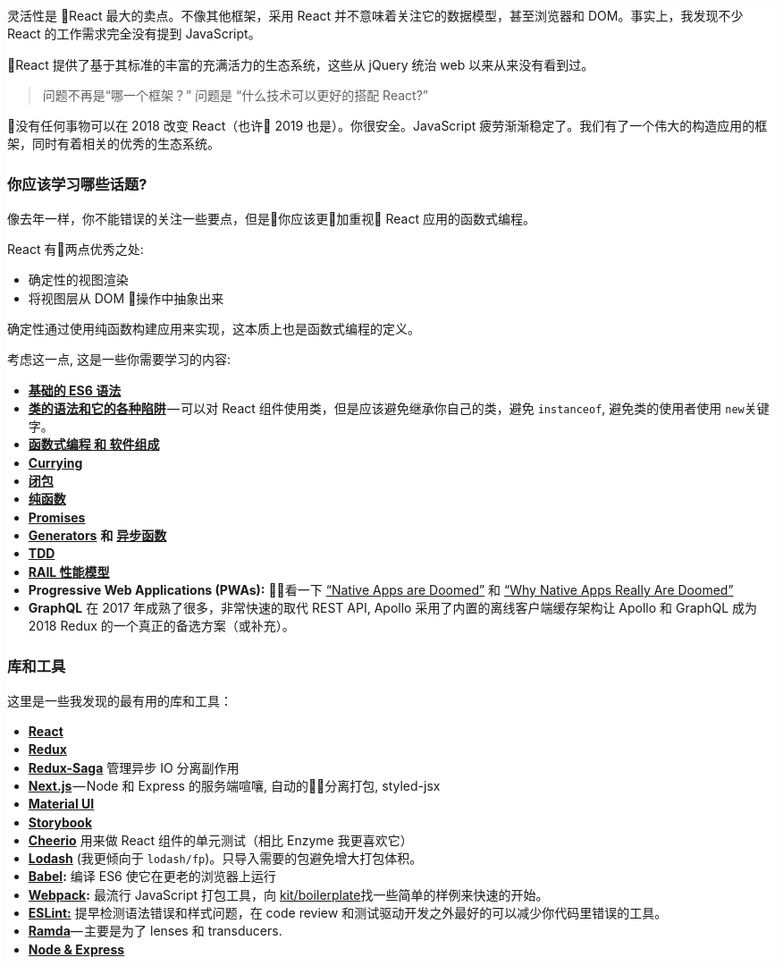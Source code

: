 灵活性是 React 最大的卖点。不像其他框架，采用 React 并不意味着关注它的数据模型，甚至浏览器和 DOM。事实上，我发现不少 React 的工作需求完全没有提到 JavaScript。

React 提供了基于其标准的丰富的充满活力的生态系统，这些从 jQuery 统治 web 以来从来没有看到过。

> 问题不再是“哪一个框架？”
> 问题是 “什么技术可以更好的搭配 React?”

没有任何事物可以在 2018 改变 React（也许 2019 也是）。你很安全。JavaScript 疲劳渐渐稳定了。我们有了一个伟大的构造应用的框架，同时有着相关的优秀的生态系统。

### 你应该学习哪些话题?

像去年一样，你不能错误的关注一些要点，但是你应该更加重视 React 应用的函数式编程。

React 有两点优秀之处:

* 确定性的视图渲染
* 将视图层从 DOM 操作中抽象出来

确定性通过使用纯函数构建应用来实现，这本质上也是函数式编程的定义。

考虑这一点, 这是一些你需要学习的内容:

* [**基础的 ES6 语法**](https://medium.com/javascript-scene/a-functional-programmers-introduction-to-javascript-composing-software-d670d14ede30)
* [**类的语法和它的各种陷阱**](https://medium.com/javascript-scene/why-composition-is-harder-with-classes-c3e627dcd0aa) — 可以对 React 组件使用类，但是应该避免继承你自己的类，避免 `instanceof`, 避免类的使用者使用 `new`关键字。
* [**函数式编程 和 软件组成**](https://medium.com/javascript-scene/composing-software-an-introduction-27b72500d6ea)
* [**Currying**](https://medium.com/javascript-scene/a-functional-programmers-introduction-to-javascript-composing-software-d670d14ede30#0355)
* [**闭包**](https://medium.com/javascript-scene/master-the-javascript-interview-what-is-a-closure-b2f0d2152b36)
* [**纯函数**](https://medium.com/javascript-scene/master-the-javascript-interview-what-is-a-pure-function-d1c076bec976)
* [**Promises**](https://medium.com/javascript-scene/master-the-javascript-interview-what-is-a-promise-27fc71e77261)
* [**Generators**](https://medium.com/javascript-scene/7-surprising-things-i-learned-writing-a-fibonacci-generator-4886a5c87710) **和** [**异步函数**](https://medium.com/javascript-scene/the-hidden-power-of-es6-generators-observable-async-flow-control-cfa4c7f31435)
* [**TDD**](https://medium.com/javascript-scene/the-outrageous-cost-of-skipping-tdd-code-reviews-57887064c412)
* [**RAIL 性能模型**](https://www.smashingmagazine.com/2015/10/rail-user-centric-model-performance/)
* **Progressive Web Applications (PWAs):** 看一下 [“Native Apps are Doomed”](https://medium.com/javascript-scene/native-apps-are-doomed-ac397148a2c0) 和 [“Why Native Apps Really Are Doomed”](https://medium.com/javascript-scene/why-native-apps-really-are-doomed-native-apps-are-doomed-pt-2-e035b43170e9)
* **GraphQL** 在 2017 年成熟了很多，非常快速的取代 REST API, Apollo 采用了内置的离线客户端缓存架构让 Apollo 和 GraphQL 成为 2018 Redux 的一个真正的备选方案（或补充）。

### 库和工具

这里是一些我发现的最有用的库和工具：

* [**React**](https://reactjs.org/)
* [**Redux**](https://redux.js.org/)
* [**Redux-Saga**](https://github.com/redux-saga/redux-saga) 管理异步 IO 分离副作用
* [**Next.js**](https://github.com/zeit/next.js/) — Node 和 Express 的服务端喧嚷, 自动的分离打包, styled-jsx
* [**Material UI**](http://www.material-ui.com/)
* [**Storybook**](https://github.com/storybooks/storybook)
* [**Cheerio**](https://github.com/cheeriojs/cheerio) 用来做 React 组件的单元测试（相比 Enzyme 我更喜欢它）
* [**Lodash**](https://lodash.com/) (我更倾向于 `lodash/fp`)。只导入需要的包避免增大打包体积。 
* [**Babel**](https://babeljs.io/)**:** 编译 ES6 使它在更老的浏览器上运行
* [**Webpack**](https://webpack.github.io/)**:** 最流行 JavaScript 打包工具，向 [kit/boilerplate](https://github.com/kriasoft/react-starter-kit)找一些简单的样例来快速的开始。
* [**ESLint:**](http://eslint.org/) 提早检测语法错误和样式问题，在 code review 和测试驱动开发之外最好的可以减少你代码里错误的工具。
* [**Ramda**](http://ramdajs.com/)— 主要是为了 lenses 和 transducers.
* [**Node & Express**](https://medium.com/javascript-scene/introduction-to-node-express-90c431f9e6fd#.gl2r6gcnn)